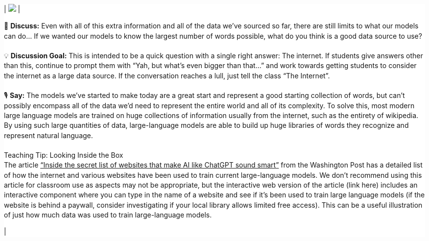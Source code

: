 | ![](https://dancodedotorg.github.io/testing-slides/1FFfEhrNW-oNuq5dAk-yYxT6cxuPYxz19QdXr97T1PiI/slide20.png) | <p>💬 <strong>Discuss:</strong> Even with all of this extra information and all of the data we’ve sourced so far, there are still limits to what our models can do… If we wanted our models to know the largest number of words possible, what do you think is a good data source to use?<br><br>💡 <strong>Discussion Goal:</strong> This is intended to be a quick question with a single right answer: The internet. If students give answers other than this, continue to prompt them with “Yah, but what’s even bigger than that…” and work towards getting students to consider the internet as a large data source. If the conversation reaches a lull, just tell the class “The Internet”.<br><br>🎙️ <strong>Say:</strong> The models we’ve started to make today are a great start and represent a good starting collection of words, but can’t possibly encompass all of the data we’d need to represent the entire world and all of its complexity. To solve this, most modern large language models are trained on huge collections of information usually from the internet, such as the entirety of wikipedia. By using such large quantities of data, large-language models are able to build up huge libraries of words they recognize and represent natural language.<br><br>Teaching Tip: Looking Inside the Box<br>The article <a href="https://drive.google.com/file/d/1fl7G-4LOuuC0qhHVPbMuOragjhhUDqqC/view?usp=drive_link">“Inside the secret list of websites that make AI like ChatGPT sound smart”</a> from the Washington Post has a detailed list of how the internet and various websites have been used to train current large-language models. We don’t recommend using this article for classroom use as aspects may not be appropriate, but the interactive web version of the article (link here) includes an interactive component where you can type in the name of a website and see if it’s been used to train large language models (if the website is behind a paywall, consider investigating if your local library allows limited free access). This can be a useful illustration of just how much data was used to train large-language models.<br></p>                                                                                                                                                                                                                                                                                                                                                                                                                                                                                                                                                                                                                                                                                                                                                                                                                                                                                                                                                                                                                                                                                                                                                                                                                                                                                                                                                                                                                                                                                                                                                                                                                                                                                                                                                                                                                                                                                                                                                                                                                                                                                                                                                                                                                                                                                                                                                                                                                                                                                                                                                                                                                                                                                                                                                                                                                                                                                                                                                                                                                                                                      |